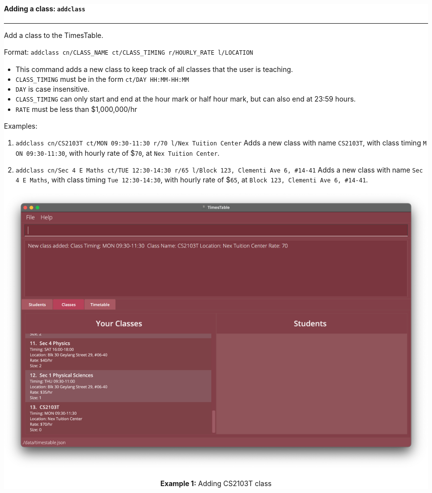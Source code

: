 #### Adding a class: `addclass`
<hr>

Add a class to the TimesTable.

Format:
`addclass cn/CLASS_NAME ct/CLASS_TIMING r/HOURLY_RATE l/LOCATION`

* This command adds a new class to keep track of all classes that the user is teaching.
* `CLASS_TIMING` must be in the form `ct/DAY HH:MM-HH:MM`
* `DAY` is case insensitive.
* `CLASS_TIMING` can only start and end at the hour mark or half hour mark, but can also end at 23:59 hours.
* `RATE` must be less than $1,000,000/hr

Examples:
1. `addclass cn/CS2103T ct/MON 09:30-11:30 r/70 l/Nex Tuition Center`
Adds a new class with name `CS2103T`, with class timing `MON 09:30-11:30`, with hourly rate of $`70`, at `Nex
Tuition Center`.

2. `addclass cn/Sec 4 E Maths ct/TUE 12:30-14:30 r/65 l/Block 123, Clementi Ave 6, #14-41`
Adds a new class with name `Sec 4 E Maths`, with class timing `Tue 12:30-14:30`, with hourly rate of $`65`, at `Block 123, Clementi Ave 6, #14-41`.

![AddClassCommandExample](images/UGCommandExamples/AddClassCommand.png)
<p align = "center">
<b>Example 1:</b> Adding CS2103T class
</p>
